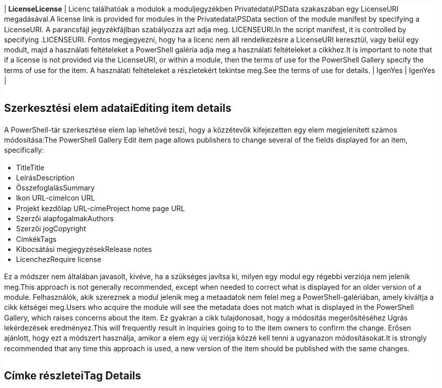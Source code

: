 | <span data-ttu-id="e18f5-222">**License**</span><span class="sxs-lookup"><span data-stu-id="e18f5-222">**License**</span></span> | <span data-ttu-id="e18f5-223">Licenc találhatóak a modulok a moduljegyzékben Privatedata\PSData szakaszában egy LicenseURI megadásával.</span><span class="sxs-lookup"><span data-stu-id="e18f5-223">A license link is provided for modules in the Privatedata\PSData section of the module manifest by specifying a LicenseURI.</span></span> <span data-ttu-id="e18f5-224">A parancsfájl jegyzékfájlban szabályozza azt adja meg. LICENSEURI.</span><span class="sxs-lookup"><span data-stu-id="e18f5-224">In the script manifest, it is controlled by specifying .LICENSEURI.</span></span> <span data-ttu-id="e18f5-225">Fontos megjegyezni, hogy ha a licenc nem áll rendelkezésre a LicenseURI keresztül, vagy belül egy modult, majd a használati feltételeket a PowerShell galéria adja meg a használati feltételeket a cikkhez.</span><span class="sxs-lookup"><span data-stu-id="e18f5-225">It is important to note that if a license is not provided via the LicenseURI, or within a module, then the terms of use for the PowerShell Gallery specify the terms of use for the item.</span></span> <span data-ttu-id="e18f5-226">A használati feltételeket a részletekért tekintse meg.</span><span class="sxs-lookup"><span data-stu-id="e18f5-226">See the terms of use for details.</span></span> | <span data-ttu-id="e18f5-227">Igen</span><span class="sxs-lookup"><span data-stu-id="e18f5-227">Yes</span></span> | <span data-ttu-id="e18f5-228">Igen</span><span class="sxs-lookup"><span data-stu-id="e18f5-228">Yes</span></span> |

## <a name="editing-item-details"></a><span data-ttu-id="e18f5-229">Szerkesztési elem adatai</span><span class="sxs-lookup"><span data-stu-id="e18f5-229">Editing item details</span></span>

<span data-ttu-id="e18f5-230">A PowerShell-tár szerkesztése elem lap lehetővé teszi, hogy a közzétevők kifejezetten egy elem megjelenített számos módosítása:</span><span class="sxs-lookup"><span data-stu-id="e18f5-230">The PowerShell Gallery Edit item page allows publishers to change several of the fields displayed for an item, specifically:</span></span>

* <span data-ttu-id="e18f5-231">Title</span><span class="sxs-lookup"><span data-stu-id="e18f5-231">Title</span></span>
* <span data-ttu-id="e18f5-232">Leírás</span><span class="sxs-lookup"><span data-stu-id="e18f5-232">Description</span></span>
* <span data-ttu-id="e18f5-233">Összefoglalás</span><span class="sxs-lookup"><span data-stu-id="e18f5-233">Summary</span></span>
* <span data-ttu-id="e18f5-234">Ikon URL-címe</span><span class="sxs-lookup"><span data-stu-id="e18f5-234">Icon URL</span></span>
* <span data-ttu-id="e18f5-235">Projekt kezdőlap URL-címe</span><span class="sxs-lookup"><span data-stu-id="e18f5-235">Project home page URL</span></span>
* <span data-ttu-id="e18f5-236">Szerzői alapfogalmak</span><span class="sxs-lookup"><span data-stu-id="e18f5-236">Authors</span></span>
* <span data-ttu-id="e18f5-237">Szerzői jog</span><span class="sxs-lookup"><span data-stu-id="e18f5-237">Copyright</span></span>
* <span data-ttu-id="e18f5-238">Címkék</span><span class="sxs-lookup"><span data-stu-id="e18f5-238">Tags</span></span>
* <span data-ttu-id="e18f5-239">Kibocsátási megjegyzések</span><span class="sxs-lookup"><span data-stu-id="e18f5-239">Release notes</span></span>
* <span data-ttu-id="e18f5-240">Licenchez</span><span class="sxs-lookup"><span data-stu-id="e18f5-240">Require license</span></span>

<span data-ttu-id="e18f5-241">Ez a módszer nem általában javasolt, kivéve, ha a szükséges javítsa ki, milyen egy modul egy régebbi verziója nem jelenik meg.</span><span class="sxs-lookup"><span data-stu-id="e18f5-241">This approach is not generally recommended, except when needed to correct what is displayed for an older version of a module.</span></span> <span data-ttu-id="e18f5-242">Felhasználók, akik szereznek a modul jelenik meg a metaadatok nem felel meg a PowerShell-galériában, amely kiváltja a cikk kétségei meg.</span><span class="sxs-lookup"><span data-stu-id="e18f5-242">Users who acquire the module will see the metadata does not match what is displayed in the PowerShell Gallery, which raises concerns about the item.</span></span> <span data-ttu-id="e18f5-243">Ez gyakran a cikk tulajdonosait, hogy a módosítás megerősítéséhez Ugrás lekérdezések eredményez.</span><span class="sxs-lookup"><span data-stu-id="e18f5-243">This will frequently result in inquiries going to to the item owners to confirm the change.</span></span> <span data-ttu-id="e18f5-244">Erősen ajánlott, hogy ezt a módszert használja, amikor a elem egy új verziója közzé kell tenni a ugyanazon módosításokat.</span><span class="sxs-lookup"><span data-stu-id="e18f5-244">It is strongly recommended that any time this approach is used, a new version of the item should be published with the same changes.</span></span> 

## <a name="tag-details"></a><span data-ttu-id="e18f5-245">Címke részletei</span><span class="sxs-lookup"><span data-stu-id="e18f5-245">Tag Details</span></span>
